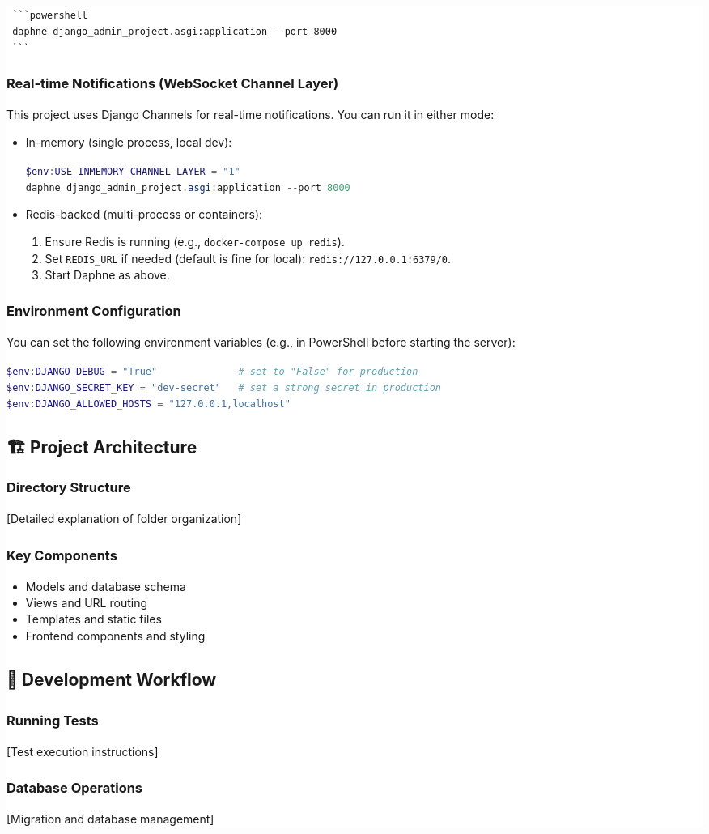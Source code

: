      ```powershell
     daphne django_admin_project.asgi:application --port 8000
     ```

### Real-time Notifications (WebSocket Channel Layer)

This project uses Django Channels for real-time notifications. You can run it in either mode:

- In-memory (single process, local dev):

  ```powershell
  $env:USE_INMEMORY_CHANNEL_LAYER = "1"
  daphne django_admin_project.asgi:application --port 8000
  ```

- Redis-backed (multi-process or containers):

  1) Ensure Redis is running (e.g., `docker-compose up redis`).
  2) Set `REDIS_URL` if needed (default is fine for local): `redis://127.0.0.1:6379/0`.
  3) Start Daphne as above.

### Environment Configuration

You can set the following environment variables (e.g., in PowerShell before starting the server):

```powershell
$env:DJANGO_DEBUG = "True"              # set to "False" for production
$env:DJANGO_SECRET_KEY = "dev-secret"   # set a strong secret in production
$env:DJANGO_ALLOWED_HOSTS = "127.0.0.1,localhost"
```

## 🏗️ Project Architecture

### Directory Structure

[Detailed explanation of folder organization]

### Key Components

- Models and database schema
- Views and URL routing
- Templates and static files
- Frontend components and styling

## 🔧 Development Workflow

### Running Tests

[Test execution instructions]

### Database Operations

[Migration and database management]
